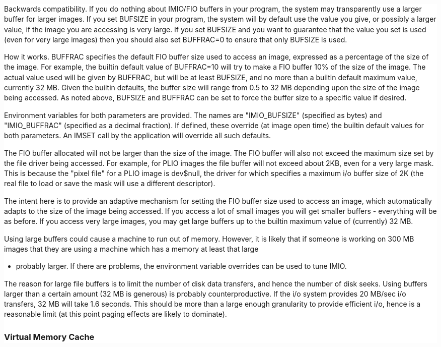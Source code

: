 Backwards compatibility.  If you do nothing about IMIO/FIO buffers
in your program, the system may transparently use a larger buffer for
larger images.  If you set BUFSIZE in your program, the system will
by default use the value you give, or possibly a larger value, if the
image you are accessing is very large.  If you set BUFSIZE and you want
to guarantee that the value you set is used (even for very large images)
then you should also set BUFFRAC=0 to ensure that only BUFSIZE is used.

How it works.  BUFFRAC specifies the default FIO buffer size used to
access an image, expressed as a percentage of the size of the image.
For example, the builtin default value of BUFFRAC=10 will try to make a
FIO buffer 10% of the size of the image.  The actual value used will be
given by BUFFRAC, but will be at least BUFSIZE, and no more than a builtin
default maximum value, currently 32 MB.  Given the builtin defaults,
the buffer size will range from 0.5 to 32 MB depending upon the size of
the image being accessed.  As noted above, BUFSIZE and BUFFRAC can be
set to force the buffer size to a specific value if desired.

Environment variables for both parameters are provided.  The names
are "IMIO_BUFSIZE" (specified as bytes) and "IMIO_BUFFRAC" (specified
as a decimal fraction).  If defined, these override (at image open time)
the builtin default values for both parameters.  An IMSET call by the
application will override all such defaults.

The FIO buffer allocated will not be larger than the size of the
image.  The FIO buffer will also not exceed the maximum size set by
the file driver being accessed.  For example, for PLIO images the file
buffer will not exceed about 2KB, even for a very large mask.  This is
because the "pixel file" for a PLIO image is dev$null, the driver for
which specifies a maximum i/o buffer size of 2K (the real file to load
or save the mask will use a different descriptor).

The intent here is to provide an adaptive mechanism for setting the
FIO buffer size used to access an image, which automatically adapts to
the size of the image being accessed.  If you access a lot of small
images you will get smaller buffers - everything will be as before.
If you access very large images, you may get large buffers up to the
builtin maximum value of (currently) 32 MB.

Using large buffers could cause a machine to run out of memory.
However, it is likely that if someone is working on 300 MB images
that they are using a machine which has a memory at least that large
- probably larger.  If there are problems, the environment variable
overrides can be used to tune IMIO.

The reason for large file buffers is to limit the number of disk
data transfers, and hence the number of disk seeks.  Using buffers larger
than a certain amount (32 MB is generous) is probably counterproductive.
If the i/o system provides 20 MB/sec i/o transfers, 32 MB will take
1.6 seconds.  This should be more than a large enough granularity to
provide efficient i/o, hence is a reasonable limit (at this point paging
effects are likely to dominate).


### Virtual Memory Cache
